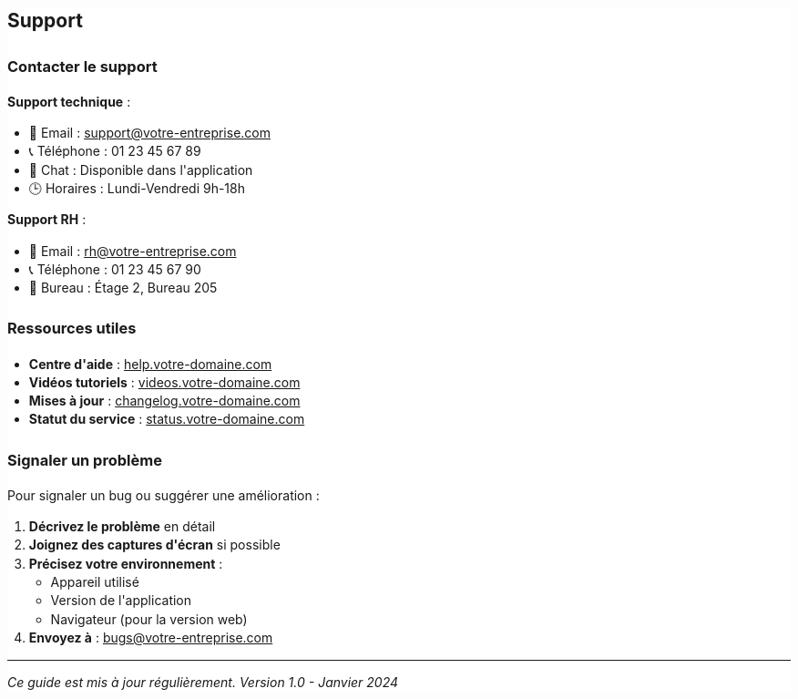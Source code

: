 ## Support

### Contacter le support

**Support technique** :
- 📧 Email : support@votre-entreprise.com
- 📞 Téléphone : 01 23 45 67 89
- 💬 Chat : Disponible dans l'application
- 🕒 Horaires : Lundi-Vendredi 9h-18h

**Support RH** :
- 📧 Email : rh@votre-entreprise.com
- 📞 Téléphone : 01 23 45 67 90
- 🏢 Bureau : Étage 2, Bureau 205

### Ressources utiles

- **Centre d'aide** : [help.votre-domaine.com](https://help.votre-domaine.com)
- **Vidéos tutoriels** : [videos.votre-domaine.com](https://videos.votre-domaine.com)
- **Mises à jour** : [changelog.votre-domaine.com](https://changelog.votre-domaine.com)
- **Statut du service** : [status.votre-domaine.com](https://status.votre-domaine.com)

### Signaler un problème

Pour signaler un bug ou suggérer une amélioration :
1. **Décrivez le problème** en détail
2. **Joignez des captures d'écran** si possible
3. **Précisez votre environnement** :
   - Appareil utilisé
   - Version de l'application
   - Navigateur (pour la version web)
4. **Envoyez à** : bugs@votre-entreprise.com

---

*Ce guide est mis à jour régulièrement. Version 1.0 - Janvier 2024*